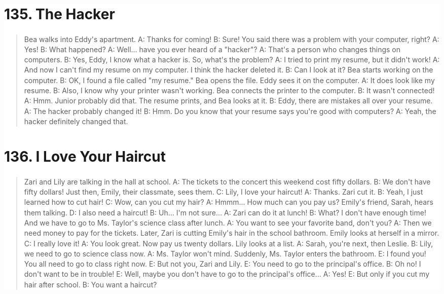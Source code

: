 # 135. The Hacker
> Bea walks into Eddy's apartment.
A: Thanks for coming!
B: Sure! You said there was a problem with your computer, right?
A: Yes!
B: What happened?
A: Well… have you ever heard of a "hacker"?
A: That's a person who changes things on computers.
B: Yes, Eddy, I know what a hacker is. So, what's the problem?
A: I tried to print my resume, but it didn't work!
A: And now I can't find my resume on my computer. I think the hacker deleted it.
B: Can I look at it?
Bea starts working on the computer.
B: OK, I found a file called "my resume."
Bea opens the file. Eddy sees it on the computer.
A: It does look like my resume.
B: Also, I know why your printer wasn't working.
Bea connects the printer to the computer.
B: It wasn't connected!
A: Hmm. Junior probably did that.
The resume prints, and Bea looks at it.
B: Eddy, there are mistakes all over your resume.
A: The hacker probably changed it!
B: Hmm. Do you know that your resume says you're good with computers?
A: Yeah, the hacker definitely changed that.
# 136. I Love Your Haircut
> Zari and Lily are talking in the hall at school.
A: The tickets to the concert this weekend cost fifty dollars.
B: We don't have fifty dollars!
Just then, Emily, their classmate, sees them.
C: Lily, I love your haircut!
A: Thanks. Zari cut it.
B: Yeah, I just learned how to cut hair!
C: Wow, can you cut my hair?
A: Hmmm… How much can you pay us?
Emily's friend, Sarah, hears them talking.
D: I also need a haircut!
B: Uh… I'm not sure…
A: Zari can do it at lunch!
B: What? I don't have enough time! And we have to go to Ms. Taylor's science class after lunch.
A: You want to see your favorite band, don't you?
A: Then we need money to pay for the tickets.
Later, Zari is cutting Emily's hair in the school bathroom.
Emily looks at herself in a mirror.
C: I really love it!
A: You look great. Now pay us twenty dollars.
Lily looks at a list.
A: Sarah, you're next, then Leslie.
B: Lily, we need to go to science class now.
A: Ms. Taylor won't mind.
Suddenly, Ms. Taylor enters the bathroom.
E: I found you! You all need to go to class right now.
E: But not you, Zari and Lily.
E: You need to go to the principal's office.
B: Oh no! I don't want to be in trouble!
E: Well, maybe you don't have to go to the principal's office…
A: Yes!
E: But only if you cut my hair after school.
B: You want a haircut?

